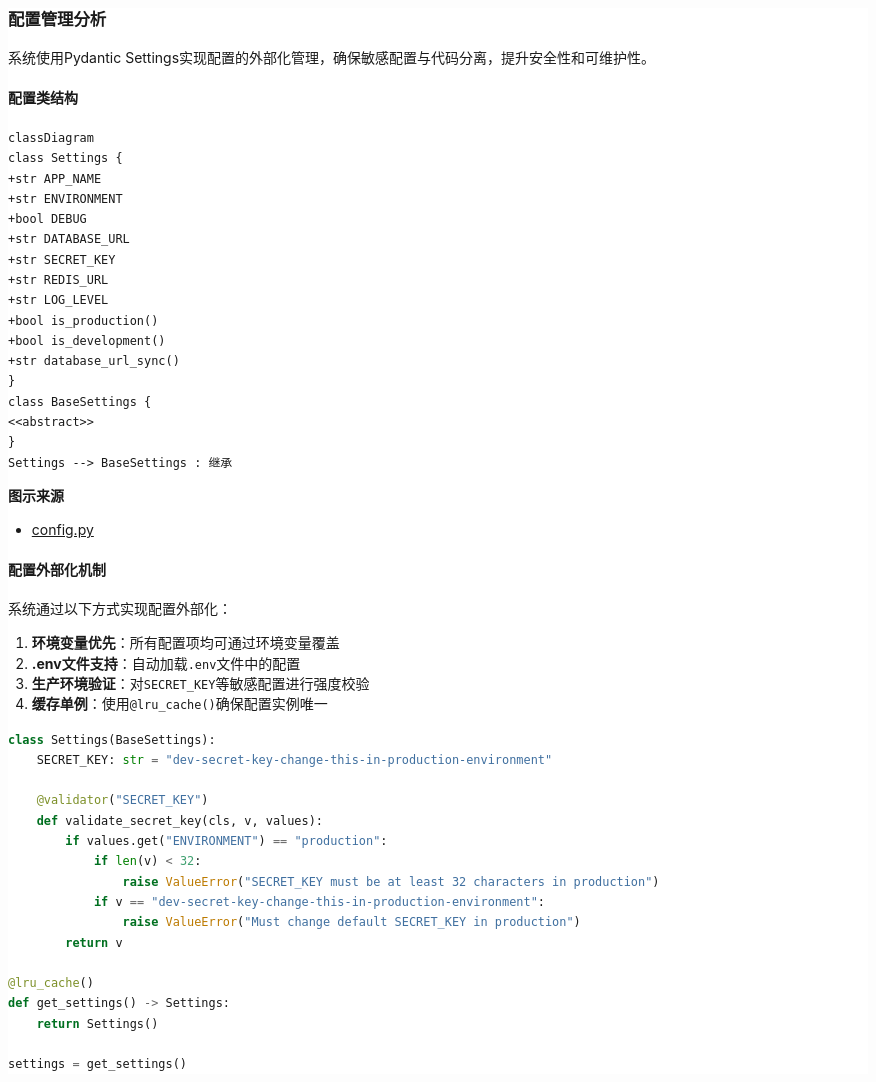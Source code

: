 ### 配置管理分析

系统使用Pydantic Settings实现配置的外部化管理，确保敏感配置与代码分离，提升安全性和可维护性。

#### 配置类结构
```mermaid
classDiagram
class Settings {
+str APP_NAME
+str ENVIRONMENT
+bool DEBUG
+str DATABASE_URL
+str SECRET_KEY
+str REDIS_URL
+str LOG_LEVEL
+bool is_production()
+bool is_development()
+str database_url_sync()
}
class BaseSettings {
<<abstract>>
}
Settings --> BaseSettings : 继承
```

**图示来源**  
- [config.py](file://AI-agent-backend/app/core/config.py#L1-L197)

#### 配置外部化机制
系统通过以下方式实现配置外部化：
1. **环境变量优先**：所有配置项均可通过环境变量覆盖
2. **.env文件支持**：自动加载`.env`文件中的配置
3. **生产环境验证**：对`SECRET_KEY`等敏感配置进行强度校验
4. **缓存单例**：使用`@lru_cache()`确保配置实例唯一

```python
class Settings(BaseSettings):
    SECRET_KEY: str = "dev-secret-key-change-this-in-production-environment"
    
    @validator("SECRET_KEY")
    def validate_secret_key(cls, v, values):
        if values.get("ENVIRONMENT") == "production":
            if len(v) < 32:
                raise ValueError("SECRET_KEY must be at least 32 characters in production")
            if v == "dev-secret-key-change-this-in-production-environment":
                raise ValueError("Must change default SECRET_KEY in production")
        return v

@lru_cache()
def get_settings() -> Settings:
    return Settings()

settings = get_settings()
```
